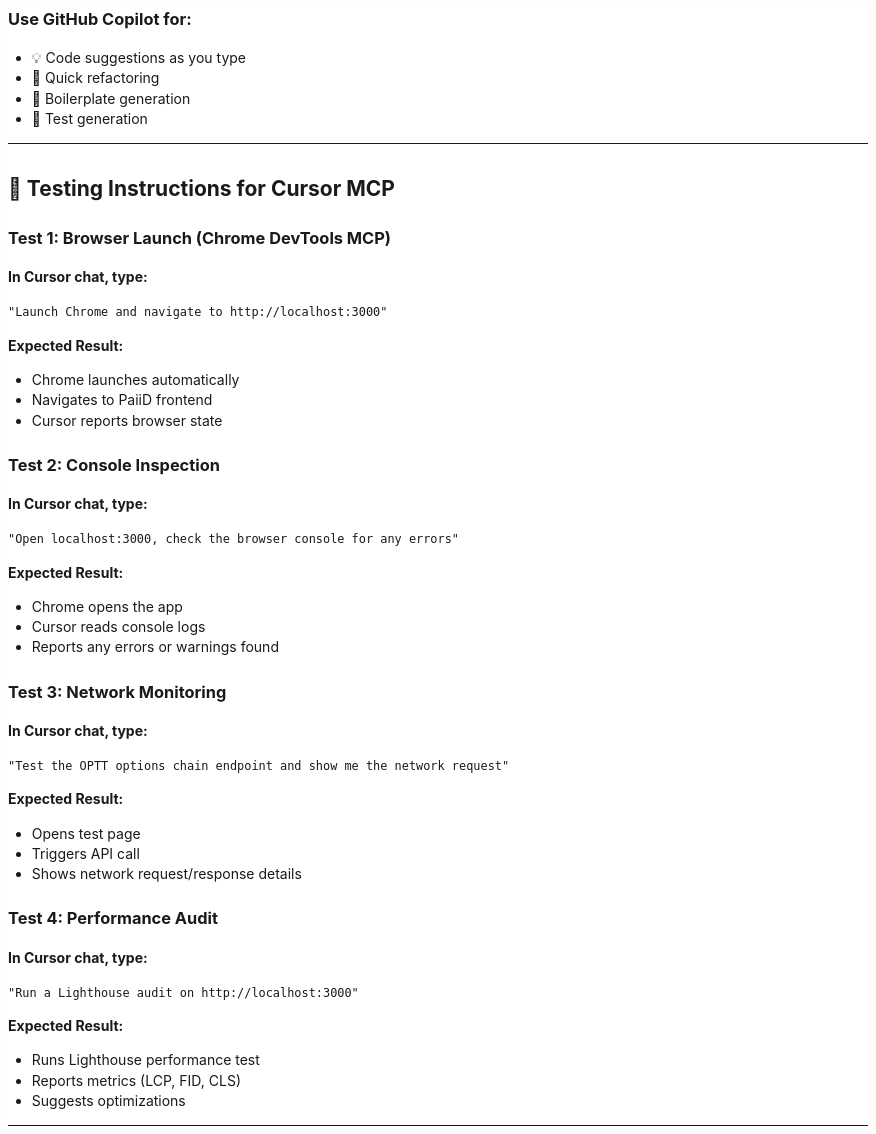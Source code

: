 ### Use GitHub Copilot for:
- 💡 Code suggestions as you type
- 🔄 Quick refactoring
- 📝 Boilerplate generation
- 🧪 Test generation

---

## 🧪 Testing Instructions for Cursor MCP

### Test 1: Browser Launch (Chrome DevTools MCP)

**In Cursor chat, type:**
```
"Launch Chrome and navigate to http://localhost:3000"
```

**Expected Result:**
- Chrome launches automatically
- Navigates to PaiiD frontend
- Cursor reports browser state

### Test 2: Console Inspection

**In Cursor chat, type:**
```
"Open localhost:3000, check the browser console for any errors"
```

**Expected Result:**
- Chrome opens the app
- Cursor reads console logs
- Reports any errors or warnings found

### Test 3: Network Monitoring

**In Cursor chat, type:**
```
"Test the OPTT options chain endpoint and show me the network request"
```

**Expected Result:**
- Opens test page
- Triggers API call
- Shows network request/response details

### Test 4: Performance Audit

**In Cursor chat, type:**
```
"Run a Lighthouse audit on http://localhost:3000"
```

**Expected Result:**
- Runs Lighthouse performance test
- Reports metrics (LCP, FID, CLS)
- Suggests optimizations

---